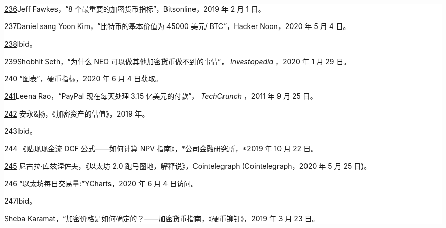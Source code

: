 [236](CarterLeeWoetzel_019_ebook-14.xhtml#footnote-244-backlink)Jeff Fawkes，“8 个最重要的加密货币指标”，Bitsonline，2019 年 2 月 1 日。

[237](CarterLeeWoetzel_019_ebook-14.xhtml#footnote-243-backlink)Daniel sang Yoon Kim，“比特币的基本价值为 45000 美元/ BTC”，Hacker Noon，2020 年 5 月 4 日。

[238](CarterLeeWoetzel_019_ebook-14.xhtml#footnote-242-backlink)lbid。

[239](CarterLeeWoetzel_019_ebook-14.xhtml#footnote-241-backlink)Shobhit Seth，“为什么 NEO 可以做其他加密货币做不到的事情”， *Investopedia* ，2020 年 1 月 29 日。

[240](CarterLeeWoetzel_019_ebook-14.xhtml#footnote-240-backlink) “图表”，硬币指标，2020 年 6 月 4 日获取。

[241](CarterLeeWoetzel_019_ebook-14.xhtml#footnote-239-backlink)Leena Rao，“PayPal 现在每天处理 3.15 亿美元的付款”， *TechCrunch* ，2011 年 9 月 25 日。

[242](CarterLeeWoetzel_019_ebook-14.xhtml#footnote-238-backlink) 安永&扬，《加密资产的估值》，2019 年。

243lbid。

[244](CarterLeeWoetzel_019_ebook-14.xhtml#footnote-236-backlink) 《贴现现金流 DCF 公式——如何计算 NPV 指南》，*公司金融研究所，*2019 年 10 月 22 日。

[245](CarterLeeWoetzel_019_ebook-14.xhtml#footnote-235-backlink) 尼古拉·库兹涅佐夫，《以太坊 2.0 跑马圈地，解释说》，Cointelegraph (Cointelegraph，2020 年 5 月 25 日)。

[246](CarterLeeWoetzel_019_ebook-14.xhtml#footnote-234-backlink) “以太坊每日交易量:”YCharts，2020 年 6 月 4 日访问。

247lbid。

Sheba Karamat，“加密价格是如何确定的？——加密货币指南，《硬币铆钉》，2019 年 3 月 23 日。